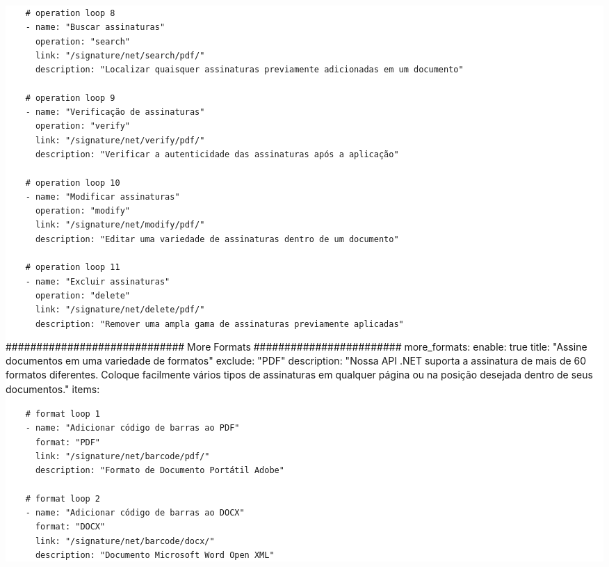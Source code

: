         # operation loop 8
        - name: "Buscar assinaturas"
          operation: "search"
          link: "/signature/net/search/pdf/"
          description: "Localizar quaisquer assinaturas previamente adicionadas em um documento"
          
        # operation loop 9
        - name: "Verificação de assinaturas"
          operation: "verify"
          link: "/signature/net/verify/pdf/"
          description: "Verificar a autenticidade das assinaturas após a aplicação"
          
        # operation loop 10
        - name: "Modificar assinaturas"
          operation: "modify"
          link: "/signature/net/modify/pdf/"
          description: "Editar uma variedade de assinaturas dentro de um documento"
          
        # operation loop 11
        - name: "Excluir assinaturas"
          operation: "delete"
          link: "/signature/net/delete/pdf/"
          description: "Remover uma ampla gama de assinaturas previamente aplicadas"
          
############################# More Formats ########################
more_formats:
    enable: true
    title: "Assine documentos em uma variedade de formatos"
    exclude: "PDF"
    description: "Nossa API .NET suporta a assinatura de mais de 60 formatos diferentes. Coloque facilmente vários tipos de assinaturas em qualquer página ou na posição desejada dentro de seus documentos."
    items: 
          
        # format loop 1
        - name: "Adicionar código de barras ao PDF"
          format: "PDF"
          link: "/signature/net/barcode/pdf/"
          description: "Formato de Documento Portátil Adobe"
          
        # format loop 2
        - name: "Adicionar código de barras ao DOCX"
          format: "DOCX"
          link: "/signature/net/barcode/docx/"
          description: "Documento Microsoft Word Open XML"
          